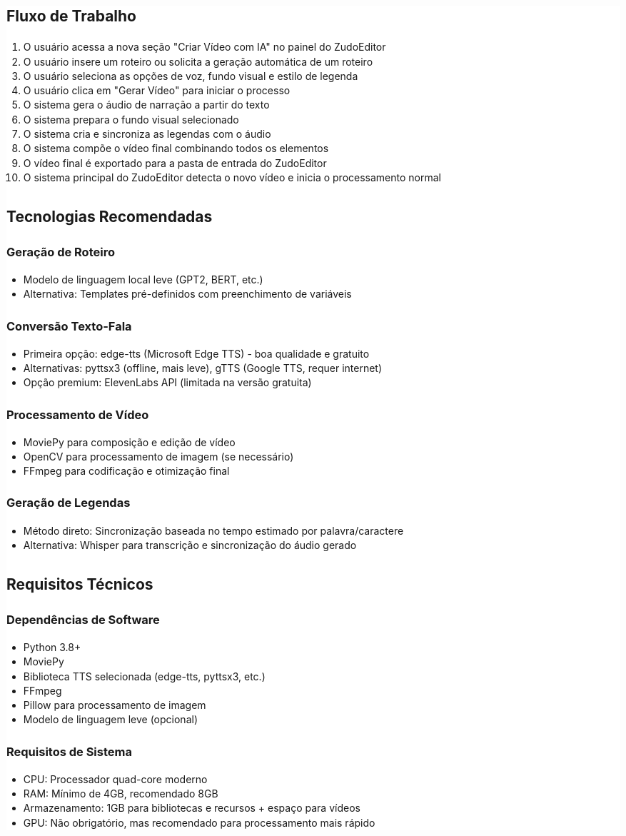 ## Fluxo de Trabalho

1. O usuário acessa a nova seção "Criar Vídeo com IA" no painel do ZudoEditor
2. O usuário insere um roteiro ou solicita a geração automática de um roteiro
3. O usuário seleciona as opções de voz, fundo visual e estilo de legenda
4. O usuário clica em "Gerar Vídeo" para iniciar o processo
5. O sistema gera o áudio de narração a partir do texto
6. O sistema prepara o fundo visual selecionado
7. O sistema cria e sincroniza as legendas com o áudio
8. O sistema compõe o vídeo final combinando todos os elementos
9. O vídeo final é exportado para a pasta de entrada do ZudoEditor
10. O sistema principal do ZudoEditor detecta o novo vídeo e inicia o processamento normal

## Tecnologias Recomendadas

### Geração de Roteiro
- Modelo de linguagem local leve (GPT2, BERT, etc.)
- Alternativa: Templates pré-definidos com preenchimento de variáveis

### Conversão Texto-Fala
- Primeira opção: edge-tts (Microsoft Edge TTS) - boa qualidade e gratuito
- Alternativas: pyttsx3 (offline, mais leve), gTTS (Google TTS, requer internet)
- Opção premium: ElevenLabs API (limitada na versão gratuita)

### Processamento de Vídeo
- MoviePy para composição e edição de vídeo
- OpenCV para processamento de imagem (se necessário)
- FFmpeg para codificação e otimização final

### Geração de Legendas
- Método direto: Sincronização baseada no tempo estimado por palavra/caractere
- Alternativa: Whisper para transcrição e sincronização do áudio gerado

## Requisitos Técnicos

### Dependências de Software
- Python 3.8+
- MoviePy
- Biblioteca TTS selecionada (edge-tts, pyttsx3, etc.)
- FFmpeg
- Pillow para processamento de imagem
- Modelo de linguagem leve (opcional)

### Requisitos de Sistema
- CPU: Processador quad-core moderno
- RAM: Mínimo de 4GB, recomendado 8GB
- Armazenamento: 1GB para bibliotecas e recursos + espaço para vídeos
- GPU: Não obrigatório, mas recomendado para processamento mais rápido
